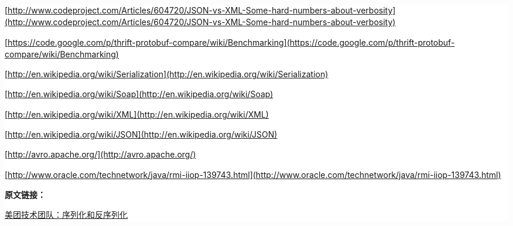 [http://www.codeproject.com/Articles/604720/JSON-vs-XML-Some-hard-numbers-about-verbosity](http://www.codeproject.com/Articles/604720/JSON-vs-XML-Some-hard-numbers-about-verbosity)

[https://code.google.com/p/thrift-protobuf-compare/wiki/Benchmarking](https://code.google.com/p/thrift-protobuf-compare/wiki/Benchmarking)

[http://en.wikipedia.org/wiki/Serialization](http://en.wikipedia.org/wiki/Serialization)

[http://en.wikipedia.org/wiki/Soap](http://en.wikipedia.org/wiki/Soap)

[http://en.wikipedia.org/wiki/XML](http://en.wikipedia.org/wiki/XML)

[http://en.wikipedia.org/wiki/JSON](http://en.wikipedia.org/wiki/JSON)

[http://avro.apache.org/](http://avro.apache.org/)

[http://www.oracle.com/technetwork/java/rmi-iiop-139743.html](http://www.oracle.com/technetwork/java/rmi-iiop-139743.html)

**原文链接：**

[美团技术团队：序列化和反序列化](http://tech.meituan.com/serialization_vs_deserialization.html?utm_source=tuicool)